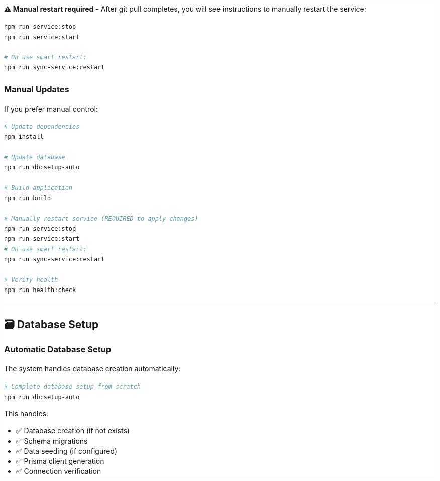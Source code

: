 **⚠️ Manual restart required** - After git pull completes, you will see instructions to manually restart the service:

```bash
npm run service:stop
npm run service:start

# OR use smart restart:
npm run sync-service:restart
```

### Manual Updates

If you prefer manual control:

```bash
# Update dependencies
npm install

# Update database
npm run db:setup-auto

# Build application
npm run build

# Manually restart service (REQUIRED to apply changes)
npm run service:stop
npm run service:start
# OR use smart restart:
npm run sync-service:restart

# Verify health
npm run health:check
```

---

## 🗃️ Database Setup

### Automatic Database Setup

The system handles database creation automatically:

```bash
# Complete database setup from scratch
npm run db:setup-auto
```

This handles:

- ✅ Database creation (if not exists)
- ✅ Schema migrations
- ✅ Data seeding (if configured)
- ✅ Prisma client generation
- ✅ Connection verification
